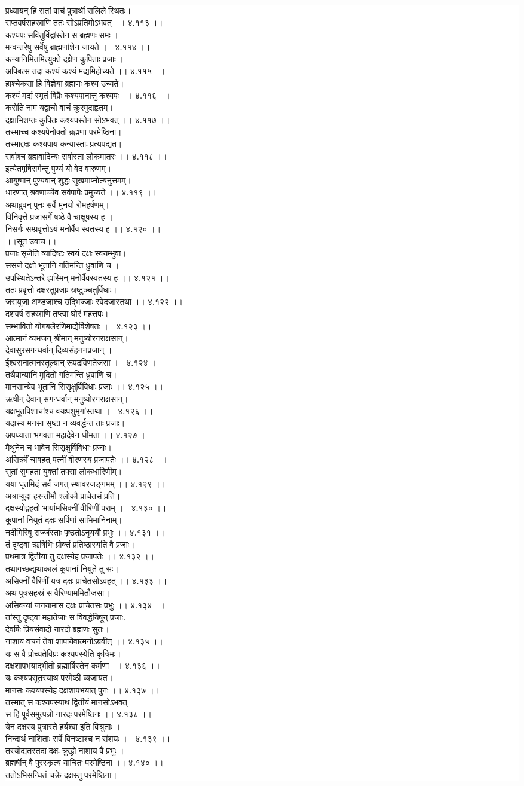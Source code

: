 प्रध्यायन् हि सतां वाचं पुत्रार्थी सलिले स्थितः।  
सप्तवर्षसहस्राणि ततः सोऽप्रतिमोऽभवत् ।। ४.११३ ।।  
कश्यपः सवितुर्विद्वांस्तेन स ब्रह्मणः समः ।  
मन्वन्तरेषु सर्वेषु ब्राह्मणांशेन जायते ।। ४.११४ ।।  
कन्यानिमितमित्युक्ते दक्षेण कुपिताः प्रजाः ।  
अपिबत्स तदा कश्यं कश्यं मद्यमिहोच्यते ।। ४.११५ ।।  
हाश्चेकसा हि विज्ञेया ब्रह्मणः कश्य उच्यते।  
कश्यं मद्यं स्मृतं विप्रैः कश्यपानात्तु कश्यपः ।। ४.११६ ।।  
करोति नाम यद्वाचो वाचं क्रूरमुदाहृतम्।  
दक्षाभिशप्तः कुपितः कश्यपस्तेन सोऽभवत् ।। ४.११७ ।।  
तस्माच्च कश्यपेनोक्तो ब्रह्मणा परमेष्ठिना।  
तस्माद्दक्षः कश्यपाय कन्यास्ताः प्रत्यपद्यत।  
सर्वाश्च ब्रह्मवादिन्यः सर्वास्ता लोकमातरः ।। ४.११८ ।।  
इत्येतमृषिसर्गन्तु पुण्यं यो वेद वारुणम्।  
आयुष्मान् पुण्यवान् शुद्धः सुखमाप्नोत्यनुत्तमम्।  
धारणात् श्रवणाच्चैव सर्वपापैः प्रमुच्यते ।। ४.११९ ।।  
अथाब्रुवन् पुनः सर्वे मुनयो रोमहर्षणम्।  
विनिवृत्ते प्रजासर्गे षष्ठे वै चाक्षुषस्य ह ।  
निसर्गः सम्प्रवृत्तोऽयं मनोर्वैव स्वतस्य ह ।। ४.१२० ।।  
          ।।सूत उवाच।।  
प्रजाः सृजेति व्यादिष्टः स्वयं दक्षः स्वयम्भुवा।  
ससर्ज दक्षो भूतानि गतिमन्ति ध्रुवाणि च ।  
उपस्थितेऽन्तरे ह्यस्मिन् मनोर्वैवस्वतस्य ह ।। ४.१२१ ।।  
ततः प्रवृत्तो दक्षस्तुप्रजाः स्रष्टुञ्चतुर्विधाः।  
जरायुजा अण्डजाश्च उद्भिज्जाः स्वेदजास्तथा ।। ४.१२२ ।।  
दशवर्ष सहस्राणि तप्त्वा घोरं महत्तपः।  
सम्भावितो योगबलैरणिमाद्यैर्विशेषतः ।। ४.१२३ ।।  
आत्मानं व्यभजन् श्रीमान् मनुष्योरगराक्षसान्।  
देवासुरसगन्धर्वान् दिव्यसंहननप्रजान् ।  
ईश्वरानात्मनस्तुल्यान् रूपद्रविणतेजसा ।। ४.१२४ ।।  
तथैवान्यानि मुदितो गतिमन्ति ध्रुवाणि च।  
मानसान्येव भूतानि सिसृक्षुर्विविधाः प्रजाः ।। ४.१२५ ।।  
ऋषीन् देवान् सगन्धर्वान् मनुष्योरगराक्षसान्।  
यक्षभूतपिशाचांश्च वयःपशुमृगांस्तथा ।। ४.१२६ ।।  
यदास्य मनसा सृष्टा न व्यवर्द्धन्त ताः प्रजाः।  
अपध्याता भगवता महादेवेन धीमता ।। ४.१२७ ।।  
मैथुनेन च भावेन सिसृक्षुर्विविधाः प्रजाः।  
असिक्रीं चावहत् पत्नीं वीरणस्य प्रजापतेः ।। ४.१२८ ।।  
सुतां सुमहता युक्तां तपसा लोकधारिणीम्।  
यया धृतमिदं सर्वं जगत् स्थावरजङ्गमम् ।। ४.१२९ ।।  
अत्राप्युदा हरन्तीमौ श्लोकौ प्राचेतसं प्रति।  
दक्षस्योद्वहतो भार्यामसिक्नीं वीरिणीं पराम् ।। ४.१३० ।।  
कूपानां नियुतं दक्षः सर्पिणां साभिमानिनाम्।  
नदीगिरिषु सर्ज्जंस्ताः पृष्ठतोऽनुययौ प्रभुः ।। ४.१३१ ।।  
तं दृष्ट्वा ऋषिभिः प्रोक्तं प्रतिष्ठास्यति वै प्रजाः।  
प्रथमात्र द्वितीया तु दक्षस्येह प्रजापतेः ।। ४.१३२ ।।  
तथागच्छद्यथाकालं कूपानां नियुते तु सः।  
असिक्नीं वैरिणीं यत्र दक्षः प्राचेतसोऽवहत् ।। ४.१३३ ।।  
अथ पुत्रसहस्रं स वैरिण्याममितौजसा।  
असिवन्यां जनयामास दक्षः प्राचेतसः प्रभुः ।। ४.१३४ ।।  
तांस्तु दृष्ट्वा महातेजाः स विवर्द्धयिषून् प्रजाः.  
देवर्षिः प्रियसंवादो नारदो ब्रह्मणः सुतः।  
नाशाय वचनं तेषां शापायैवात्मनोऽब्रवीत् ।। ४.१३५ ।।  
यः स वै प्रोच्यतेविप्रः कश्यपस्येति कृत्रिमः।  
दक्षशापभयाद्भीतो ब्रह्मार्षिस्तेन कर्मणा ।। ४.१३६ ।।  
यः कश्यपसुतस्याथ परमेष्ठी व्यजायत।  
मानसः कश्यपस्येह दक्षशापभयात् पुनः ।। ४.१३७ ।।  
तस्मात् स कश्यपस्याथ द्वितीयं मानसोऽभवत्।  
स हि पूर्वसमुत्पन्नो नारदः परमेष्ठिनः ।। ४.१३८ ।।  
येन दक्षस्य पुत्रास्ते हर्यश्वा इति विश्रुताः ।  
निन्दार्थं नाशिताः सर्वे विनष्टाश्च न संशयः ।। ४.१३९ ।।  
तस्योद्यतस्तदा दक्षः क्रुद्धो नाशाय वै प्रभुः ।  
ब्रह्मर्षीन् वै पुरस्कृत्य याचितः परमेष्ठिना ।। ४.१४० ।।  
ततोऽभिसन्धितं चक्रे दक्षस्तु परमेष्ठिना।  